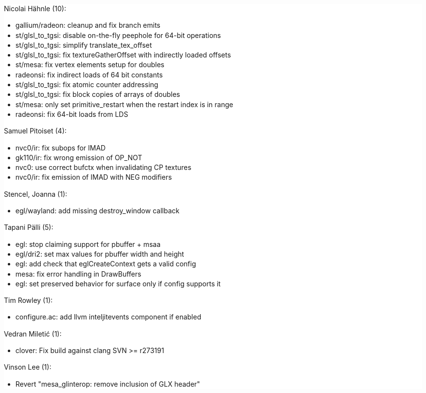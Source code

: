 
Nicolai Hähnle (10):

* gallium/radeon: cleanup and fix branch emits
* st/glsl_to_tgsi: disable on-the-fly peephole for 64-bit operations
* st/glsl_to_tgsi: simplify translate_tex_offset
* st/glsl_to_tgsi: fix textureGatherOffset with indirectly loaded offsets
* st/mesa: fix vertex elements setup for doubles
* radeonsi: fix indirect loads of 64 bit constants
* st/glsl_to_tgsi: fix atomic counter addressing
* st/glsl_to_tgsi: fix block copies of arrays of doubles
* st/mesa: only set primitive_restart when the restart index is in range
* radeonsi: fix 64-bit loads from LDS


Samuel Pitoiset (4):

* nvc0/ir: fix subops for IMAD
* gk110/ir: fix wrong emission of OP_NOT
* nvc0: use correct bufctx when invalidating CP textures
* nvc0/ir: fix emission of IMAD with NEG modifiers


Stencel, Joanna (1):

* egl/wayland: add missing destroy_window callback


Tapani Pälli (5):

* egl: stop claiming support for pbuffer + msaa
* egl/dri2: set max values for pbuffer width and height
* egl: add check that eglCreateContext gets a valid config
* mesa: fix error handling in DrawBuffers
* egl: set preserved behavior for surface only if config supports it


Tim Rowley (1):

* configure.ac: add llvm inteljitevents component if enabled


Vedran Miletić (1):

* clover: Fix build against clang SVN >= r273191


Vinson Lee (1):

* Revert "mesa_glinterop: remove inclusion of GLX header"

[1]: https://bugs.freedesktop.org/show_bug.cgi?id=71759
[2]: https://bugs.freedesktop.org/show_bug.cgi?id=94354
[3]: https://bugs.freedesktop.org/show_bug.cgi?id=96770
[4]: https://bugs.freedesktop.org/show_bug.cgi?id=97231
[5]: https://bugs.freedesktop.org/show_bug.cgi?id=97233
[6]: https://bugs.freedesktop.org/show_bug.cgi?id=97260
[7]: https://bugs.freedesktop.org/show_bug.cgi?id=97549
[8]: https://bugs.freedesktop.org/show_bug.cgi?id=97887
[9]: https://bugs.freedesktop.org/show_bug.cgi?id=98025
[10]: https://bugs.freedesktop.org/show_bug.cgi?id=98134
[11]: https://bugs.freedesktop.org/show_bug.cgi?id=98326